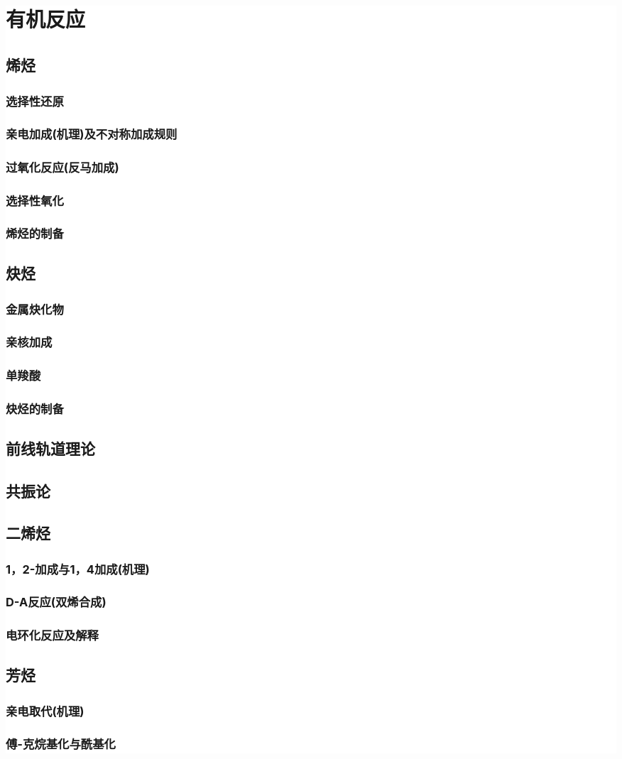 # 有机反应

##  烯烃

### 选择性还原  

### 亲电加成(机理)及不对称加成规则

### 过氧化反应(反马加成)

### 选择性氧化

### 烯烃的制备

## 炔烃

### 金属炔化物

### 亲核加成

### 单羧酸

### 炔烃的制备

## 前线轨道理论

## 共振论

## 二烯烃

### 1，2-加成与1，4加成(机理)

### D-A反应(双烯合成)

### 电环化反应及解释

## 芳烃

### 亲电取代(机理)

### 傅-克烷基化与酰基化
